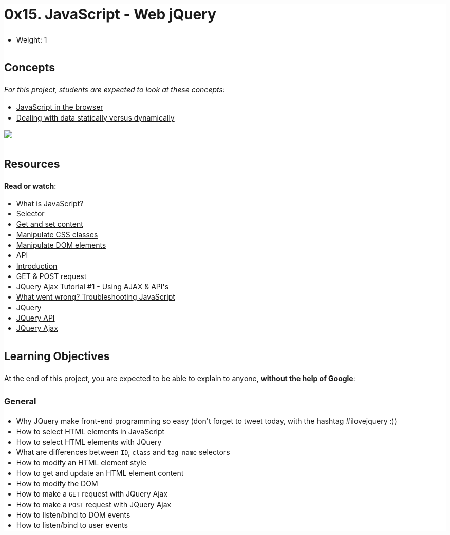 0x15. JavaScript - Web jQuery
=============================

-   Weight: 1

Concepts
--------

*For this project, students are expected to look at these concepts:*

-   [JavaScript in the browser](https://alx-intranet.hbtn.io/concepts/3)
-   [Dealing with data statically versus dynamically](https://alx-intranet.hbtn.io/concepts/35)

![](https://s3.amazonaws.com/intranet-projects-files/holbertonschool-higher-level_programming+/305/4724718.jpg)

Resources
---------

**Read or watch**:

-   [What is JavaScript?](https://alx-intranet.hbtn.io/rltoken/NJ5XM_fzjlBKERHTkdF-uA "What is JavaScript?")
-   [Selector](https://alx-intranet.hbtn.io/rltoken/wsnVUxEcAzzlCx6ES1qc7g "Selector")
-   [Get and set content](https://alx-intranet.hbtn.io/rltoken/rwtc96sn2_LHToBAd0MIhQ "Get and set content")
-   [Manipulate CSS classes](https://alx-intranet.hbtn.io/rltoken/IcM5kKVzssU0ibdUo-2gKQ "Manipulate CSS classes")
-   [Manipulate DOM elements](https://alx-intranet.hbtn.io/rltoken/ve8UKsZLVw2t27PtWscZfQ "Manipulate DOM elements")
-   [API](https://alx-intranet.hbtn.io/rltoken/vKc7XmiHG7HIh3N0Kl_VQw "API")
-   [Introduction](https://alx-intranet.hbtn.io/rltoken/QiUwuS_9TXE49D5IVL-ocg "Introduction")
-   [GET & POST request](https://alx-intranet.hbtn.io/rltoken/Mbe7uoy0iMAfTVs2Tn4Pzg "GET & POST request")
-   [JQuery Ajax Tutorial #1 - Using AJAX & API's](https://alx-intranet.hbtn.io/rltoken/gMwyXisSLu-kZicmGA0-LQ "JQuery Ajax Tutorial #1 - Using AJAX & API's")
-   [What went wrong? Troubleshooting JavaScript](https://alx-intranet.hbtn.io/rltoken/4eYyJr72PO-cohImk93M3w "What went wrong? Troubleshooting JavaScript")
-   [JQuery](https://alx-intranet.hbtn.io/rltoken/HnjBq6jf84S9S-C15Qi0vw "JQuery")
-   [JQuery API](https://alx-intranet.hbtn.io/rltoken/jvibhq-8VEdQHNUWKTCI7w "JQuery API")
-   [JQuery Ajax](https://alx-intranet.hbtn.io/rltoken/rBZyrXxuRuISDfPBzO9Y7Q "JQuery Ajax")

Learning Objectives
-------------------

At the end of this project, you are expected to be able to [explain to anyone](https://alx-intranet.hbtn.io/rltoken/uOCIGjC7u4MtYfDwCwODTA "explain to anyone"), **without the help of Google**:

### General

-   Why JQuery make front-end programming so easy (don't forget to tweet today, with the hashtag #ilovejquery :))
-   How to select HTML elements in JavaScript
-   How to select HTML elements with JQuery
-   What are differences between `ID`, `class` and `tag name` selectors
-   How to modify an HTML element style
-   How to get and update an HTML element content
-   How to modify the DOM
-   How to make a `GET` request with JQuery Ajax
-   How to make a `POST` request with JQuery Ajax
-   How to listen/bind to DOM events
-   How to listen/bind to user events
